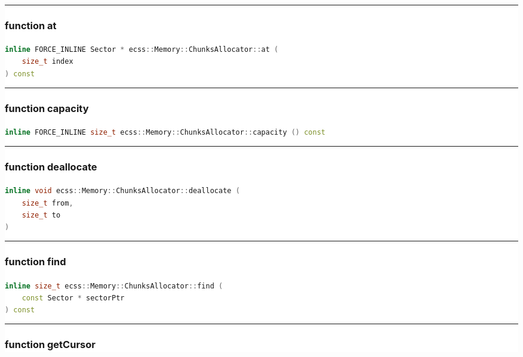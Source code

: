 


<hr>



### function at 

```C++
inline FORCE_INLINE Sector * ecss::Memory::ChunksAllocator::at (
    size_t index
) const
```




<hr>



### function capacity 

```C++
inline FORCE_INLINE size_t ecss::Memory::ChunksAllocator::capacity () const
```




<hr>



### function deallocate 

```C++
inline void ecss::Memory::ChunksAllocator::deallocate (
    size_t from,
    size_t to
) 
```




<hr>



### function find 

```C++
inline size_t ecss::Memory::ChunksAllocator::find (
    const Sector * sectorPtr
) const
```




<hr>



### function getCursor 
